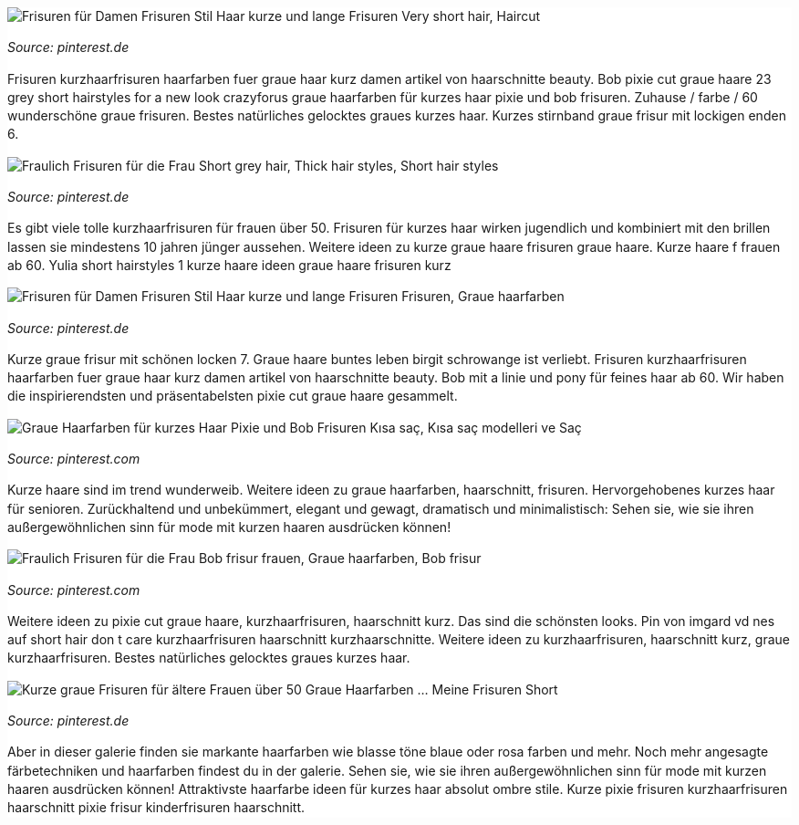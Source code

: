 
![Frisuren für Damen Frisuren Stil Haar kurze und lange Frisuren Very short hair, Haircut](https://i.pinimg.com/736x/75/29/1a/75291a50c6c0844edded6cc72cdeea12.jpg "Frisuren für Damen Frisuren Stil Haar kurze und lange Frisuren Very short hair, Haircut")

*Source: pinterest.de*

Frisuren kurzhaarfrisuren haarfarben fuer graue haar kurz damen artikel von haarschnitte beauty. Bob pixie cut graue haare 23 grey short hairstyles for a new look crazyforus graue haarfarben für kurzes haar pixie und bob frisuren. Zuhause / farbe / 60 wunderschöne graue frisuren. Bestes natürliches gelocktes graues kurzes haar. Kurzes stirnband graue frisur mit lockigen enden 6.


![Fraulich Frisuren für die Frau Short grey hair, Thick hair styles, Short hair styles](https://i.pinimg.com/736x/53/1b/6a/531b6ae400064aa9bf1ec39012cbc778.jpg "Fraulich Frisuren für die Frau Short grey hair, Thick hair styles, Short hair styles")

*Source: pinterest.de*

Es gibt viele tolle kurzhaarfrisuren für frauen über 50. Frisuren für kurzes haar wirken jugendlich und kombiniert mit den brillen lassen sie mindestens 10 jahren jünger aussehen. Weitere ideen zu kurze graue haare frisuren graue haare. Kurze haare f frauen ab 60. Yulia short hairstyles 1 kurze haare ideen graue haare frisuren kurz


![Frisuren für Damen Frisuren Stil Haar kurze und lange Frisuren Frisuren, Graue haarfarben](https://i.pinimg.com/originals/9a/e6/1d/9ae61de141ce5b6a34a1a8733978f740.jpg "Frisuren für Damen Frisuren Stil Haar kurze und lange Frisuren Frisuren, Graue haarfarben")

*Source: pinterest.de*

Kurze graue frisur mit schönen locken 7. Graue haare buntes leben birgit schrowange ist verliebt. Frisuren kurzhaarfrisuren haarfarben fuer graue haar kurz damen artikel von haarschnitte beauty. Bob mit a linie und pony für feines haar ab 60. Wir haben die inspirierendsten und präsentabelsten pixie cut graue haare gesammelt.


![Graue Haarfarben für kurzes Haar Pixie und Bob Frisuren Kısa saç, Kısa saç modelleri ve Saç](https://i.pinimg.com/originals/13/86/81/138681c92ebfd9227574974b209573ff.jpg "Graue Haarfarben für kurzes Haar Pixie und Bob Frisuren Kısa saç, Kısa saç modelleri ve Saç")

*Source: pinterest.com*

Kurze haare sind im trend wunderweib. Weitere ideen zu graue haarfarben, haarschnitt, frisuren. Hervorgehobenes kurzes haar für senioren. Zurückhaltend und unbekümmert, elegant und gewagt, dramatisch und minimalistisch: Sehen sie, wie sie ihren außergewöhnlichen sinn für mode mit kurzen haaren ausdrücken können!


![Fraulich Frisuren für die Frau Bob frisur frauen, Graue haarfarben, Bob frisur](https://i.pinimg.com/736x/ee/0f/f5/ee0ff5cd77a6915799d86b77d074d26a.jpg "Fraulich Frisuren für die Frau Bob frisur frauen, Graue haarfarben, Bob frisur")

*Source: pinterest.com*

Weitere ideen zu pixie cut graue haare, kurzhaarfrisuren, haarschnitt kurz. Das sind die schönsten looks. Pin von imgard vd nes auf short hair don t care kurzhaarfrisuren haarschnitt kurzhaarschnitte. Weitere ideen zu kurzhaarfrisuren, haarschnitt kurz, graue kurzhaarfrisuren. Bestes natürliches gelocktes graues kurzes haar.


![Kurze graue Frisuren für ältere Frauen über 50 Graue Haarfarben … Meine Frisuren Short](https://i.pinimg.com/736x/98/ae/68/98ae68e55f2eec796367a932dee3e1a5.jpg "Kurze graue Frisuren für ältere Frauen über 50 Graue Haarfarben … Meine Frisuren Short")

*Source: pinterest.de*

Aber in dieser galerie finden sie markante haarfarben wie blasse töne blaue oder rosa farben und mehr. Noch mehr angesagte färbetechniken und haarfarben findest du in der galerie. Sehen sie, wie sie ihren außergewöhnlichen sinn für mode mit kurzen haaren ausdrücken können! Attraktivste haarfarbe ideen für kurzes haar absolut ombre stile. Kurze pixie frisuren kurzhaarfrisuren haarschnitt pixie frisur kinderfrisuren haarschnitt.
